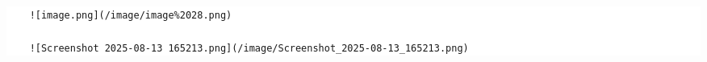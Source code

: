        ![image.png](/image/image%2028.png)
        
        ![Screenshot 2025-08-13 165213.png](/image/Screenshot_2025-08-13_165213.png)
        